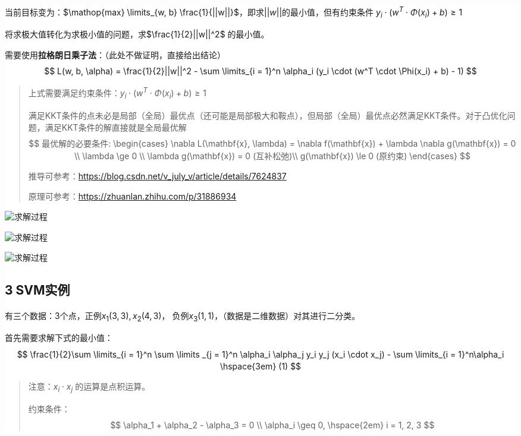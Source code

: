 当前目标变为：$\mathop{max} \limits_{w, b} \frac{1}{||w||}$，即求$||w||$的最小值，但有约束条件 $y_i \cdot (w^T \cdot \Phi(x_i) + b) \geq 1$

将求极大值转化为求极小值的问题，求$\frac{1}{2}||w||^2$ 的最小值。

需要使用**拉格朗日乘子法**：（此处不做证明，直接给出结论）
$$
L(w, b, \alpha) = \frac{1}{2}||w||^2 - \sum \limits_{i = 1}^n \alpha_i (y_i \cdot (w^T \cdot \Phi(x_i) + b) - 1)
$$

> 上式需要满足约束条件：$y_i \cdot (w^T \cdot \Phi(x_i) + b) \geq 1$
>
> 满足KKT条件的点未必是局部（全局）最优点（还可能是局部极大和鞍点），但局部（全局）最优点必然满足KKT条件。对于凸优化问题，满足KKT条件的解直接就是全局最优解
> $$
> 最优解的必要条件: 
> \begin{cases}
> \nabla L(\mathbf{x}, \lambda) = \nabla f(\mathbf{x}) + \lambda \nabla g(\mathbf{x}) = 0 \\
> \lambda \ge 0 \\
> \lambda g(\mathbf{x}) = 0 (互补松弛)\\
> g(\mathbf{x}) \le 0 (原约束)
> \end{cases}
> $$
> 
>
> 推导可参考：https://blog.csdn.net/v_july_v/article/details/7624837 
>
> 原理可参考：https://zhuanlan.zhihu.com/p/31886934 

![求解过程](808139430/image-20230102224841617.png)

![求解过程](808139430/image-20230102225344026.png)

![求解过程](808139430/image-20230102225422893.png)

## 3 SVM实例

有三个数据：3个点，正例$x_1(3, 3), x_2(4, 3)$， 负例$x_3(1, 1)$，（数据是二维数据）对其进行二分类。

首先需要求解下式的最小值：
$$
\frac{1}{2}\sum \limits_{i = 1}^n \sum \limits _{j = 1}^n \alpha_i \alpha_j y_i y_j (x_i \cdot x_j) - \sum \limits_{i = 1}^n\alpha_i \hspace{3em} (1)
$$

> 注意：$x_i \cdot x_j$ 的运算是点积运算。
>
> 约束条件：
> $$
> \alpha_1 + \alpha_2 - \alpha_3 = 0 \\
> \alpha_i \geq 0, \hspace{2em} i = 1, 2, 3
> $$
